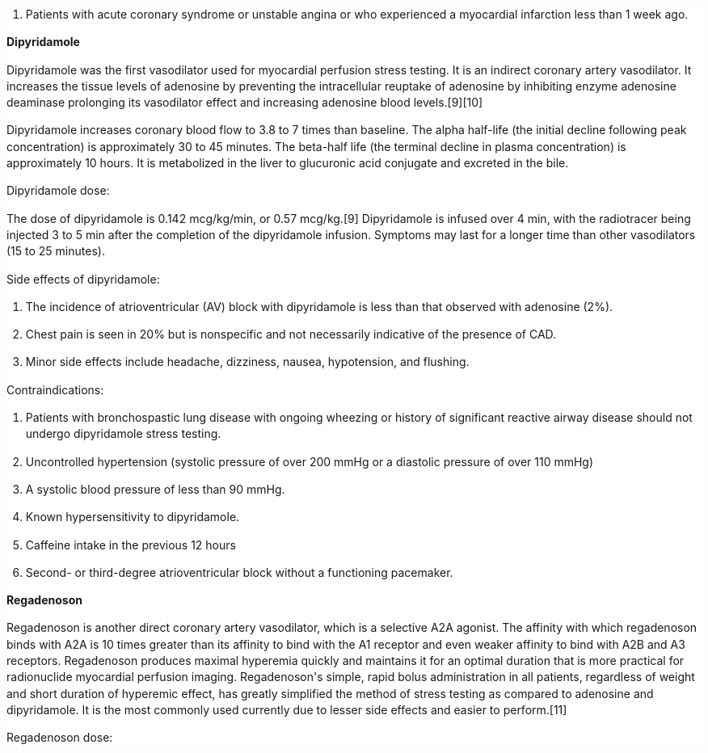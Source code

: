 1. Patients with acute coronary syndrome or unstable angina or who experienced a myocardial infarction less than 1 week ago.

**Dipyridamole**

Dipyridamole was the first vasodilator used for myocardial perfusion stress testing. It is an indirect coronary artery vasodilator. It increases the tissue levels of adenosine by preventing the intracellular reuptake of adenosine by inhibiting enzyme adenosine deaminase prolonging its vasodilator effect and increasing adenosine blood levels.[9][10]

Dipyridamole increases coronary blood flow to 3.8 to 7 times than baseline. The alpha half-life (the initial decline following peak concentration) is approximately 30 to 45 minutes. The beta-half life (the terminal decline in plasma concentration) is approximately 10 hours. It is metabolized in the liver to glucuronic acid conjugate and excreted in the bile.

Dipyridamole dose:

The dose of dipyridamole is 0.142 mcg/kg/min, or 0.57 mcg/kg.[9] Dipyridamole is infused over 4 min, with the radiotracer being injected 3 to 5 min after the completion of the dipyridamole infusion. Symptoms may last for a longer time than other vasodilators (15 to 25 minutes).

Side effects of dipyridamole:

1. The incidence of atrioventricular (AV) block with dipyridamole is less than that observed with adenosine (2%).

1. Chest pain is seen in 20% but is nonspecific and not necessarily indicative of the presence of CAD.

1. Minor side effects include headache, dizziness, nausea, hypotension, and flushing.

Contraindications:

1. Patients with bronchospastic lung disease with ongoing wheezing or history of significant reactive airway disease should not undergo dipyridamole stress testing.

1. Uncontrolled hypertension (systolic pressure of over 200 mmHg or a diastolic pressure of over 110 mmHg)

1. A systolic blood pressure of less than 90 mmHg.

1. Known hypersensitivity to dipyridamole.

1. Caffeine intake in the previous 12 hours

1. Second- or third-degree atrioventricular block without a functioning pacemaker.

**Regadenoson**

Regadenoson is another direct coronary artery vasodilator, which is a selective A2A agonist. The affinity with which regadenoson binds with A2A is 10 times greater than its affinity to bind with the A1 receptor and even weaker affinity to bind with A2B and A3 receptors. Regadenoson produces maximal hyperemia quickly and maintains it for an optimal duration that is more practical for radionuclide myocardial perfusion imaging. Regadenoson's simple, rapid bolus administration in all patients, regardless of weight and short duration of hyperemic effect, has greatly simplified the method of stress testing as compared to adenosine and dipyridamole. It is the most commonly used currently due to lesser side effects and easier to perform.[11]

Regadenoson dose:
